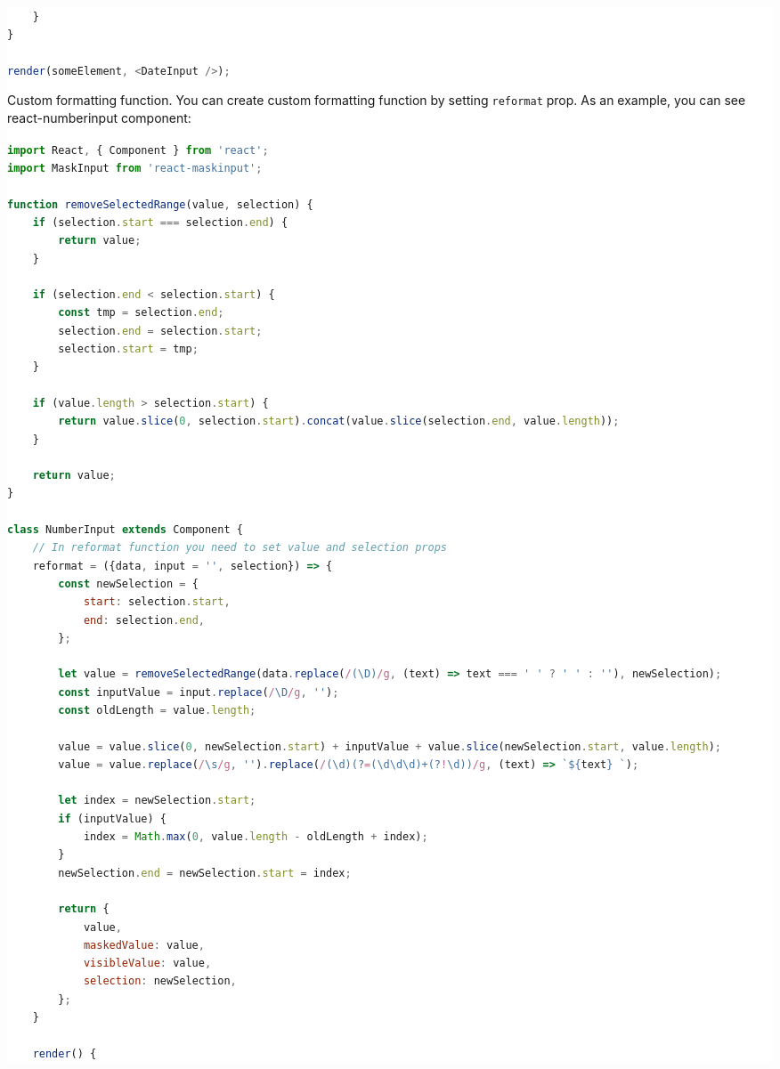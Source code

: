 ```javascript
    }
}

render(someElement, <DateInput />);
```


Custom formatting function. You can create custom formatting function by setting `reformat` prop. 
As an example, you can see react-numberinput component:

```javascript
import React, { Component } from 'react';
import MaskInput from 'react-maskinput';

function removeSelectedRange(value, selection) {        
    if (selection.start === selection.end) {
        return value;
    }

    if (selection.end < selection.start) {
        const tmp = selection.end;
        selection.end = selection.start;
        selection.start = tmp;
    }    
    
    if (value.length > selection.start) {
        return value.slice(0, selection.start).concat(value.slice(selection.end, value.length));
    }
    
    return value;
}

class NumberInput extends Component {
    // In reformat function you need to set value and selection props
    reformat = ({data, input = '', selection}) => {
        const newSelection = {
            start: selection.start,
            end: selection.end,
        };

        let value = removeSelectedRange(data.replace(/(\D)/g, (text) => text === ' ' ? ' ' : ''), newSelection);
        const inputValue = input.replace(/\D/g, '');
        const oldLength = value.length;

        value = value.slice(0, newSelection.start) + inputValue + value.slice(newSelection.start, value.length);        
        value = value.replace(/\s/g, '').replace(/(\d)(?=(\d\d\d)+(?!\d))/g, (text) => `${text} `);

        let index = newSelection.start;
        if (inputValue) {
            index = Math.max(0, value.length - oldLength + index);
        }
        newSelection.end = newSelection.start = index;        

        return {
            value,
            maskedValue: value,
            visibleValue: value,
            selection: newSelection,
        };
    }

    render() {
```